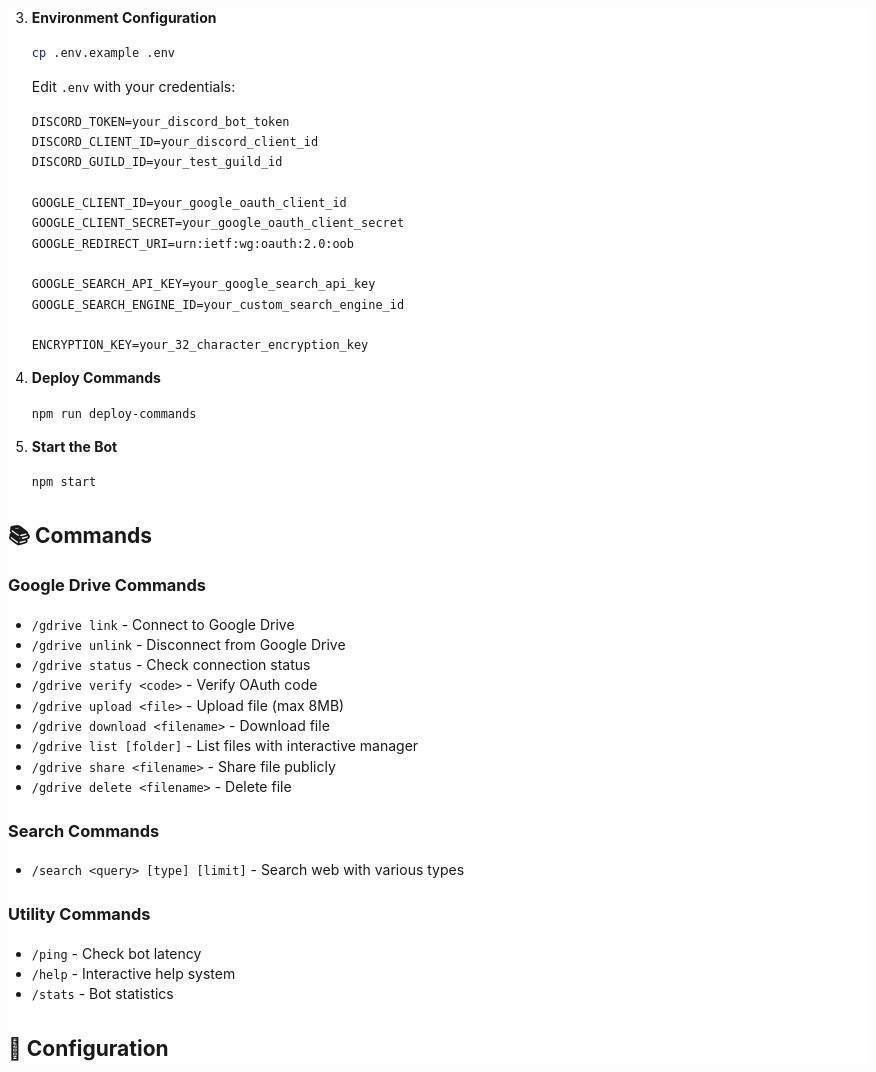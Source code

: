 3. **Environment Configuration**
   ```bash
   cp .env.example .env
   ```
   
   Edit `.env` with your credentials:
   ```env
   DISCORD_TOKEN=your_discord_bot_token
   DISCORD_CLIENT_ID=your_discord_client_id
   DISCORD_GUILD_ID=your_test_guild_id
   
   GOOGLE_CLIENT_ID=your_google_oauth_client_id
   GOOGLE_CLIENT_SECRET=your_google_oauth_client_secret
   GOOGLE_REDIRECT_URI=urn:ietf:wg:oauth:2.0:oob
   
   GOOGLE_SEARCH_API_KEY=your_google_search_api_key
   GOOGLE_SEARCH_ENGINE_ID=your_custom_search_engine_id
   
   ENCRYPTION_KEY=your_32_character_encryption_key
   ```

4. **Deploy Commands**
   ```bash
   npm run deploy-commands
   ```

5. **Start the Bot**
   ```bash
   npm start
   ```

## 📚 Commands

### Google Drive Commands
- `/gdrive link` - Connect to Google Drive
- `/gdrive unlink` - Disconnect from Google Drive
- `/gdrive status` - Check connection status
- `/gdrive verify <code>` - Verify OAuth code
- `/gdrive upload <file>` - Upload file (max 8MB)
- `/gdrive download <filename>` - Download file
- `/gdrive list [folder]` - List files with interactive manager
- `/gdrive share <filename>` - Share file publicly
- `/gdrive delete <filename>` - Delete file

### Search Commands
- `/search <query> [type] [limit]` - Search web with various types

### Utility Commands
- `/ping` - Check bot latency
- `/help` - Interactive help system
- `/stats` - Bot statistics

## 🔧 Configuration
